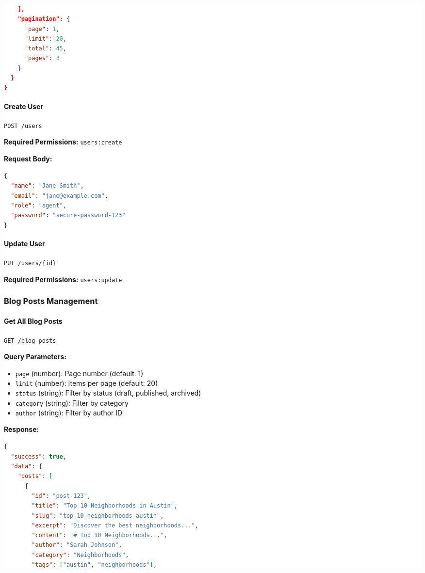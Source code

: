 ```json
    ],
    "pagination": {
      "page": 1,
      "limit": 20,
      "total": 45,
      "pages": 3
    }
  }
}
```

#### Create User

```http
POST /users
```

**Required Permissions:** `users:create`

**Request Body:**

```json
{
  "name": "Jane Smith",
  "email": "jane@example.com",
  "role": "agent",
  "password": "secure-password-123"
}
```

#### Update User

```http
PUT /users/{id}
```

**Required Permissions:** `users:update`

### Blog Posts Management

#### Get All Blog Posts

```http
GET /blog-posts
```

**Query Parameters:**

- `page` (number): Page number (default: 1)
- `limit` (number): Items per page (default: 20)
- `status` (string): Filter by status (draft, published, archived)
- `category` (string): Filter by category
- `author` (string): Filter by author ID

**Response:**

```json
{
  "success": true,
  "data": {
    "posts": [
      {
        "id": "post-123",
        "title": "Top 10 Neighborhoods in Austin",
        "slug": "top-10-neighborhoods-austin",
        "excerpt": "Discover the best neighborhoods...",
        "content": "# Top 10 Neighborhoods...",
        "author": "Sarah Johnson",
        "category": "Neighborhoods",
        "tags": ["austin", "neighborhoods"],
```